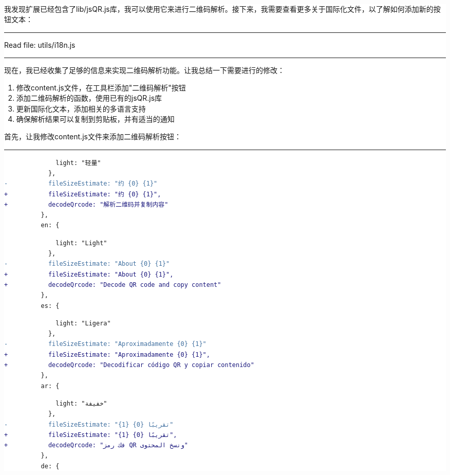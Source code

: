 
我发现扩展已经包含了lib/jsQR.js库，我可以使用它来进行二维码解析。接下来，我需要查看更多关于国际化文件，以了解如何添加新的按钮文本：

---

Read file: utils/i18n.js

---

现在，我已经收集了足够的信息来实现二维码解析功能。让我总结一下需要进行的修改：

1. 修改content.js文件，在工具栏添加"二维码解析"按钮
2. 添加二维码解析的函数，使用已有的jsQR.js库
3. 更新国际化文本，添加相关的多语言支持
4. 确保解析结果可以复制到剪贴板，并有适当的通知

首先，让我修改content.js文件来添加二维码解析按钮：

---

```diff
              light: "轻量"
            },
-           fileSizeEstimate: "约 {0} {1}"
+           fileSizeEstimate: "约 {0} {1}",
+           decodeQrcode: "解析二维码并复制内容"
          },
          en: {
```

```diff
              light: "Light"
            },
-           fileSizeEstimate: "About {0} {1}"
+           fileSizeEstimate: "About {0} {1}",
+           decodeQrcode: "Decode QR code and copy content"
          },
          es: {
```

```diff
              light: "Ligera"
            },
-           fileSizeEstimate: "Aproximadamente {0} {1}"
+           fileSizeEstimate: "Aproximadamente {0} {1}",
+           decodeQrcode: "Decodificar código QR y copiar contenido"
          },
          ar: {
```

```diff
              light: "خفيفة"
            },
-           fileSizeEstimate: "تقريبًا {0} {1}"
+           fileSizeEstimate: "تقريبًا {0} {1}",
+           decodeQrcode: "فك رمز QR ونسخ المحتوى"
          },
          de: {
```
